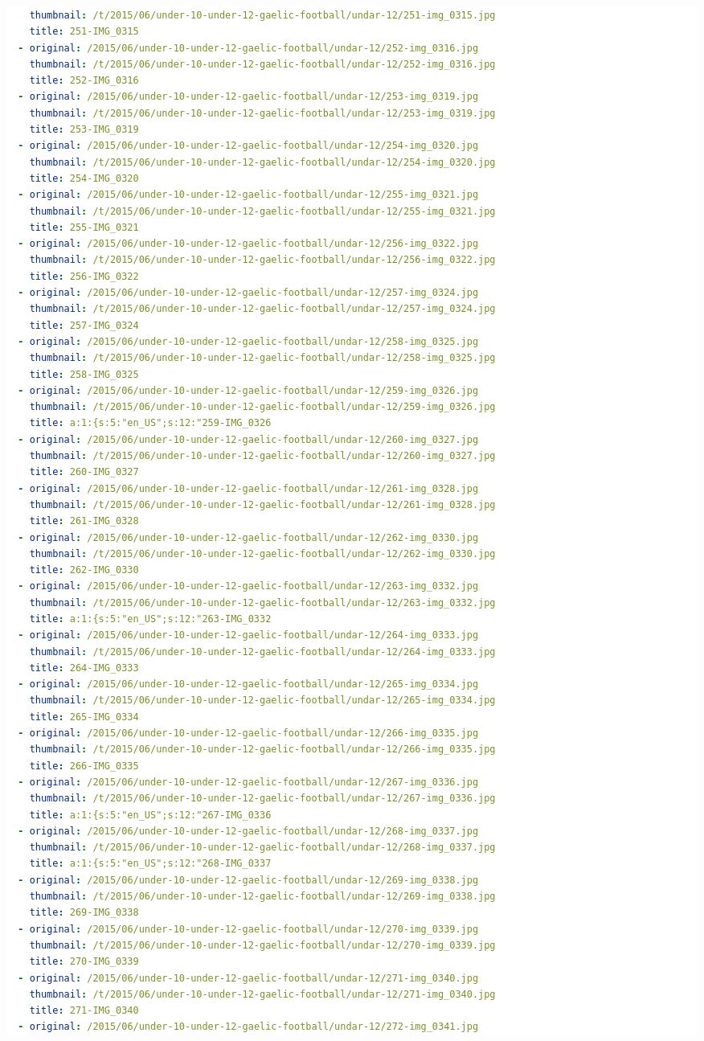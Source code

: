 ```yaml
    thumbnail: /t/2015/06/under-10-under-12-gaelic-football/undar-12/251-img_0315.jpg
    title: 251-IMG_0315
  - original: /2015/06/under-10-under-12-gaelic-football/undar-12/252-img_0316.jpg
    thumbnail: /t/2015/06/under-10-under-12-gaelic-football/undar-12/252-img_0316.jpg
    title: 252-IMG_0316
  - original: /2015/06/under-10-under-12-gaelic-football/undar-12/253-img_0319.jpg
    thumbnail: /t/2015/06/under-10-under-12-gaelic-football/undar-12/253-img_0319.jpg
    title: 253-IMG_0319
  - original: /2015/06/under-10-under-12-gaelic-football/undar-12/254-img_0320.jpg
    thumbnail: /t/2015/06/under-10-under-12-gaelic-football/undar-12/254-img_0320.jpg
    title: 254-IMG_0320
  - original: /2015/06/under-10-under-12-gaelic-football/undar-12/255-img_0321.jpg
    thumbnail: /t/2015/06/under-10-under-12-gaelic-football/undar-12/255-img_0321.jpg
    title: 255-IMG_0321
  - original: /2015/06/under-10-under-12-gaelic-football/undar-12/256-img_0322.jpg
    thumbnail: /t/2015/06/under-10-under-12-gaelic-football/undar-12/256-img_0322.jpg
    title: 256-IMG_0322
  - original: /2015/06/under-10-under-12-gaelic-football/undar-12/257-img_0324.jpg
    thumbnail: /t/2015/06/under-10-under-12-gaelic-football/undar-12/257-img_0324.jpg
    title: 257-IMG_0324
  - original: /2015/06/under-10-under-12-gaelic-football/undar-12/258-img_0325.jpg
    thumbnail: /t/2015/06/under-10-under-12-gaelic-football/undar-12/258-img_0325.jpg
    title: 258-IMG_0325
  - original: /2015/06/under-10-under-12-gaelic-football/undar-12/259-img_0326.jpg
    thumbnail: /t/2015/06/under-10-under-12-gaelic-football/undar-12/259-img_0326.jpg
    title: a:1:{s:5:"en_US";s:12:"259-IMG_0326
  - original: /2015/06/under-10-under-12-gaelic-football/undar-12/260-img_0327.jpg
    thumbnail: /t/2015/06/under-10-under-12-gaelic-football/undar-12/260-img_0327.jpg
    title: 260-IMG_0327
  - original: /2015/06/under-10-under-12-gaelic-football/undar-12/261-img_0328.jpg
    thumbnail: /t/2015/06/under-10-under-12-gaelic-football/undar-12/261-img_0328.jpg
    title: 261-IMG_0328
  - original: /2015/06/under-10-under-12-gaelic-football/undar-12/262-img_0330.jpg
    thumbnail: /t/2015/06/under-10-under-12-gaelic-football/undar-12/262-img_0330.jpg
    title: 262-IMG_0330
  - original: /2015/06/under-10-under-12-gaelic-football/undar-12/263-img_0332.jpg
    thumbnail: /t/2015/06/under-10-under-12-gaelic-football/undar-12/263-img_0332.jpg
    title: a:1:{s:5:"en_US";s:12:"263-IMG_0332
  - original: /2015/06/under-10-under-12-gaelic-football/undar-12/264-img_0333.jpg
    thumbnail: /t/2015/06/under-10-under-12-gaelic-football/undar-12/264-img_0333.jpg
    title: 264-IMG_0333
  - original: /2015/06/under-10-under-12-gaelic-football/undar-12/265-img_0334.jpg
    thumbnail: /t/2015/06/under-10-under-12-gaelic-football/undar-12/265-img_0334.jpg
    title: 265-IMG_0334
  - original: /2015/06/under-10-under-12-gaelic-football/undar-12/266-img_0335.jpg
    thumbnail: /t/2015/06/under-10-under-12-gaelic-football/undar-12/266-img_0335.jpg
    title: 266-IMG_0335
  - original: /2015/06/under-10-under-12-gaelic-football/undar-12/267-img_0336.jpg
    thumbnail: /t/2015/06/under-10-under-12-gaelic-football/undar-12/267-img_0336.jpg
    title: a:1:{s:5:"en_US";s:12:"267-IMG_0336
  - original: /2015/06/under-10-under-12-gaelic-football/undar-12/268-img_0337.jpg
    thumbnail: /t/2015/06/under-10-under-12-gaelic-football/undar-12/268-img_0337.jpg
    title: a:1:{s:5:"en_US";s:12:"268-IMG_0337
  - original: /2015/06/under-10-under-12-gaelic-football/undar-12/269-img_0338.jpg
    thumbnail: /t/2015/06/under-10-under-12-gaelic-football/undar-12/269-img_0338.jpg
    title: 269-IMG_0338
  - original: /2015/06/under-10-under-12-gaelic-football/undar-12/270-img_0339.jpg
    thumbnail: /t/2015/06/under-10-under-12-gaelic-football/undar-12/270-img_0339.jpg
    title: 270-IMG_0339
  - original: /2015/06/under-10-under-12-gaelic-football/undar-12/271-img_0340.jpg
    thumbnail: /t/2015/06/under-10-under-12-gaelic-football/undar-12/271-img_0340.jpg
    title: 271-IMG_0340
  - original: /2015/06/under-10-under-12-gaelic-football/undar-12/272-img_0341.jpg
```